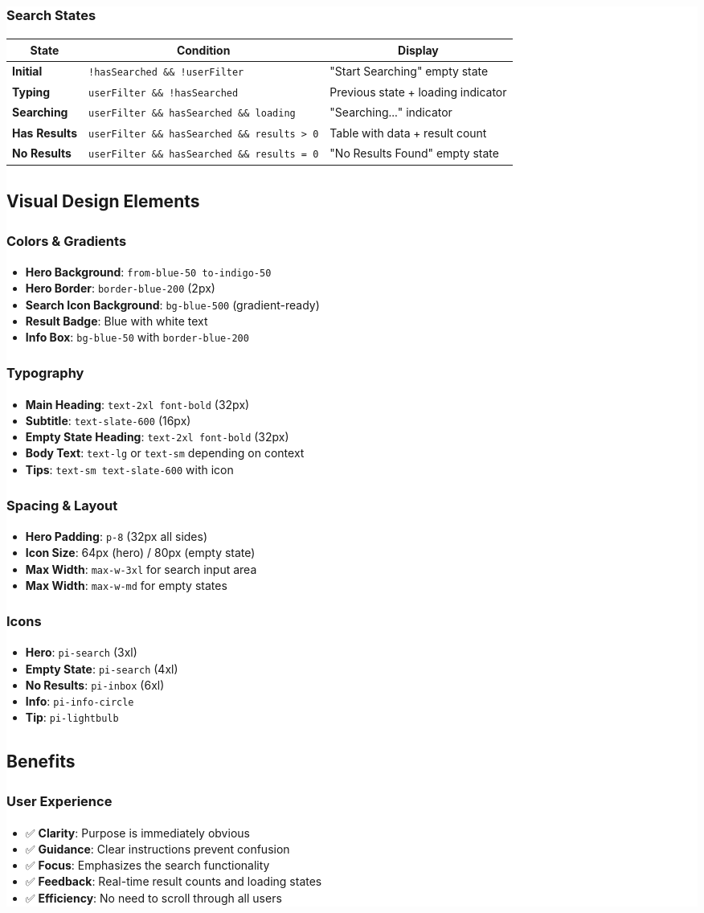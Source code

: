 ### Search States

| State | Condition | Display |
|-------|-----------|---------|
| **Initial** | `!hasSearched && !userFilter` | "Start Searching" empty state |
| **Typing** | `userFilter && !hasSearched` | Previous state + loading indicator |
| **Searching** | `userFilter && hasSearched && loading` | "Searching..." indicator |
| **Has Results** | `userFilter && hasSearched && results > 0` | Table with data + result count |
| **No Results** | `userFilter && hasSearched && results = 0` | "No Results Found" empty state |

## Visual Design Elements

### Colors & Gradients
- **Hero Background**: `from-blue-50 to-indigo-50`
- **Hero Border**: `border-blue-200` (2px)
- **Search Icon Background**: `bg-blue-500` (gradient-ready)
- **Result Badge**: Blue with white text
- **Info Box**: `bg-blue-50` with `border-blue-200`

### Typography
- **Main Heading**: `text-2xl font-bold` (32px)
- **Subtitle**: `text-slate-600` (16px)
- **Empty State Heading**: `text-2xl font-bold` (32px)
- **Body Text**: `text-lg` or `text-sm` depending on context
- **Tips**: `text-sm text-slate-600` with icon

### Spacing & Layout
- **Hero Padding**: `p-8` (32px all sides)
- **Icon Size**: 64px (hero) / 80px (empty state)
- **Max Width**: `max-w-3xl` for search input area
- **Max Width**: `max-w-md` for empty states

### Icons
- **Hero**: `pi-search` (3xl)
- **Empty State**: `pi-search` (4xl)
- **No Results**: `pi-inbox` (6xl)
- **Info**: `pi-info-circle`
- **Tip**: `pi-lightbulb`

## Benefits

### User Experience
- ✅ **Clarity**: Purpose is immediately obvious
- ✅ **Guidance**: Clear instructions prevent confusion
- ✅ **Focus**: Emphasizes the search functionality
- ✅ **Feedback**: Real-time result counts and loading states
- ✅ **Efficiency**: No need to scroll through all users
